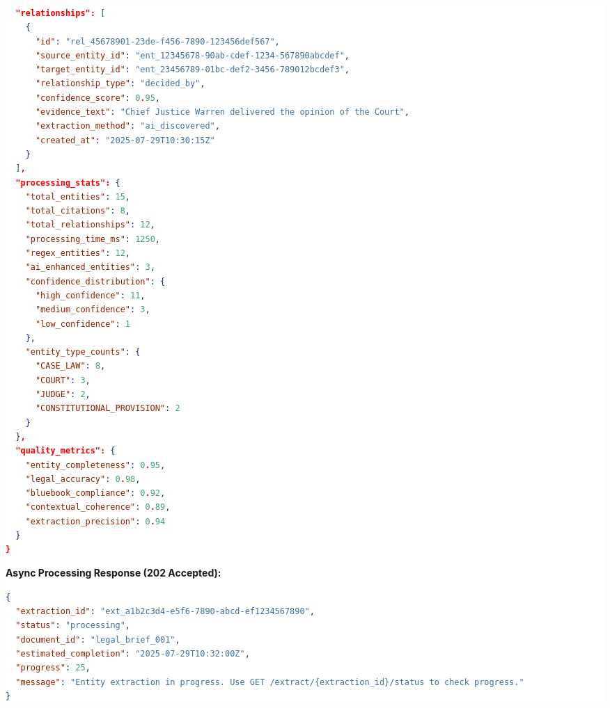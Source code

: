 ```json
  "relationships": [
    {
      "id": "rel_45678901-23de-f456-7890-123456def567",
      "source_entity_id": "ent_12345678-90ab-cdef-1234-567890abcdef",
      "target_entity_id": "ent_23456789-01bc-def2-3456-789012bcdef3",
      "relationship_type": "decided_by",
      "confidence_score": 0.95,
      "evidence_text": "Chief Justice Warren delivered the opinion of the Court",
      "extraction_method": "ai_discovered",
      "created_at": "2025-07-29T10:30:15Z"
    }
  ],
  "processing_stats": {
    "total_entities": 15,
    "total_citations": 8,
    "total_relationships": 12,
    "processing_time_ms": 1250,
    "regex_entities": 12,
    "ai_enhanced_entities": 3,
    "confidence_distribution": {
      "high_confidence": 11,
      "medium_confidence": 3,
      "low_confidence": 1
    },
    "entity_type_counts": {
      "CASE_LAW": 8,
      "COURT": 3,
      "JUDGE": 2,
      "CONSTITUTIONAL_PROVISION": 2
    }
  },
  "quality_metrics": {
    "entity_completeness": 0.95,
    "legal_accuracy": 0.98,
    "bluebook_compliance": 0.92,
    "contextual_coherence": 0.89,
    "extraction_precision": 0.94
  }
}
```

**Async Processing Response (202 Accepted):**
```json
{
  "extraction_id": "ext_a1b2c3d4-e5f6-7890-abcd-ef1234567890",
  "status": "processing",
  "document_id": "legal_brief_001",
  "estimated_completion": "2025-07-29T10:32:00Z",
  "progress": 25,
  "message": "Entity extraction in progress. Use GET /extract/{extraction_id}/status to check progress."
}
```
